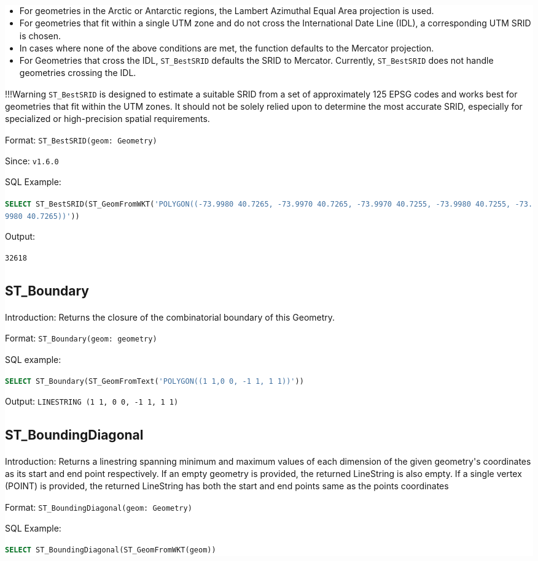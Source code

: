 - For geometries in the Arctic or Antarctic regions, the Lambert Azimuthal Equal Area projection is used.
- For geometries that fit within a single UTM zone and do not cross the International Date Line (IDL), a corresponding UTM SRID is chosen.
- In cases where none of the above conditions are met, the function defaults to the Mercator projection.
- For Geometries that cross the IDL, `ST_BestSRID` defaults the SRID to Mercator. Currently, `ST_BestSRID` does not handle geometries crossing the IDL.

!!!Warning
    `ST_BestSRID` is designed to estimate a suitable SRID from a set of approximately 125 EPSG codes and works best for geometries that fit within the UTM zones. It should not be solely relied upon to determine the most accurate SRID, especially for specialized or high-precision spatial requirements.

Format: `ST_BestSRID(geom: Geometry)`

Since: `v1.6.0`

SQL Example:

```sql
SELECT ST_BestSRID(ST_GeomFromWKT('POLYGON((-73.9980 40.7265, -73.9970 40.7265, -73.9970 40.7255, -73.9980 40.7255, -73.9980 40.7265))'))
```

Output:

```
32618
```

## ST_Boundary

Introduction: Returns the closure of the combinatorial boundary of this Geometry.

Format: `ST_Boundary(geom: geometry)`

SQL example:

```sql
SELECT ST_Boundary(ST_GeomFromText('POLYGON((1 1,0 0, -1 1, 1 1))'))
```

Output: `LINESTRING (1 1, 0 0, -1 1, 1 1)`

## ST_BoundingDiagonal

Introduction: Returns a linestring spanning minimum and maximum values of each dimension of the given geometry's coordinates as its start and end point respectively.
If an empty geometry is provided, the returned LineString is also empty.
If a single vertex (POINT) is provided, the returned LineString has both the start and end points same as the points coordinates

Format: `ST_BoundingDiagonal(geom: Geometry)`

SQL Example:

```sql
SELECT ST_BoundingDiagonal(ST_GeomFromWKT(geom))
```

